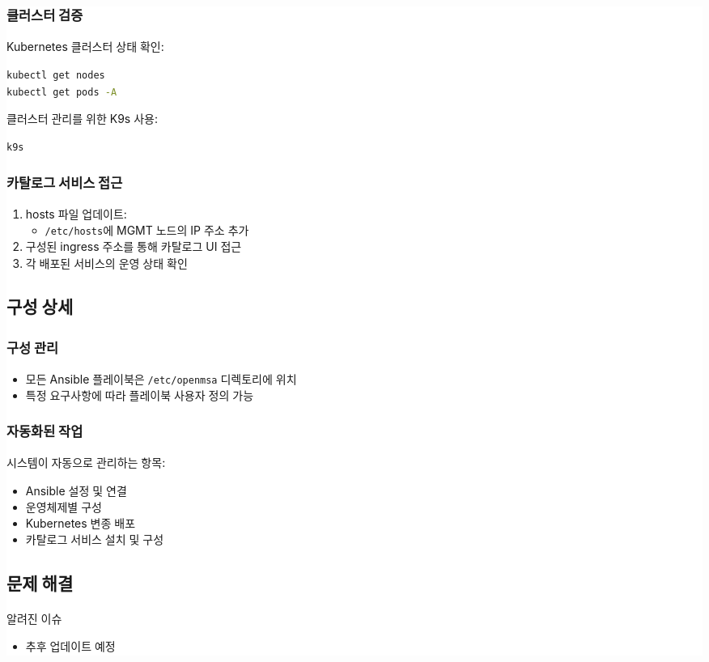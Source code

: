### 클러스터 검증

Kubernetes 클러스터 상태 확인:
```bash
kubectl get nodes
kubectl get pods -A
```

클러스터 관리를 위한 K9s 사용:
```bash
k9s
```

### 카탈로그 서비스 접근

1. hosts 파일 업데이트:
   - `/etc/hosts`에 MGMT 노드의 IP 주소 추가
2. 구성된 ingress 주소를 통해 카탈로그 UI 접근
3. 각 배포된 서비스의 운영 상태 확인

## 구성 상세

### 구성 관리
- 모든 Ansible 플레이북은 `/etc/openmsa` 디렉토리에 위치
- 특정 요구사항에 따라 플레이북 사용자 정의 가능

### 자동화된 작업
시스템이 자동으로 관리하는 항목:
- Ansible 설정 및 연결
- 운영체제별 구성
- Kubernetes 변종 배포
- 카탈로그 서비스 설치 및 구성

## 문제 해결
알려진 이슈
- 추후 업데이트 예정
